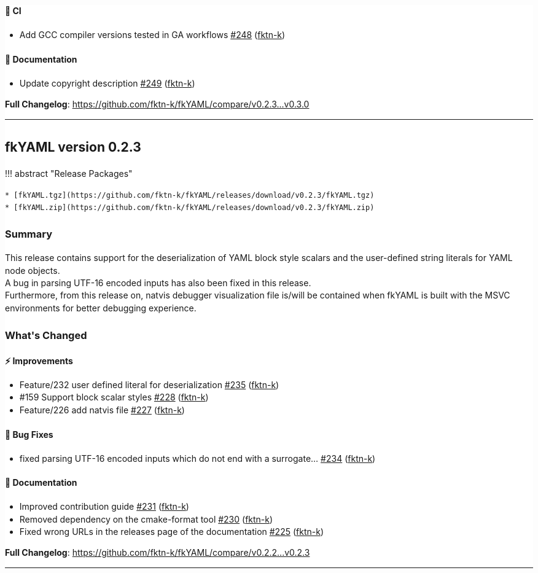 #### :robot: CI
- Add GCC compiler versions tested in GA workflows [\#248](https://github.com/fktn-k/fkYAML/pull/248) ([fktn-k](https://github.com/fktn-k))

#### :memo: Documentation
- Update copyright description [\#249](https://github.com/fktn-k/fkYAML/pull/249) ([fktn-k](https://github.com/fktn-k))

**Full Changelog**: https://github.com/fktn-k/fkYAML/compare/v0.2.3...v0.3.0

---

## **fkYAML version 0.2.3**

!!! abstract "Release Packages"

    * [fkYAML.tgz](https://github.com/fktn-k/fkYAML/releases/download/v0.2.3/fkYAML.tgz)
    * [fkYAML.zip](https://github.com/fktn-k/fkYAML/releases/download/v0.2.3/fkYAML.zip)

### Summary

This release contains support for the deserialization of YAML block style scalars and the user-defined string literals for YAML node objects.  
A bug in parsing UTF-16 encoded inputs has also been fixed in this release.  
Furthermore, from this release on, natvis debugger visualization file is/will be contained when fkYAML is built with the MSVC environments for better debugging experience.  

### What's Changed

#### :zap: Improvements
- Feature/232 user defined literal for deserialization [\#235](https://github.com/fktn-k/fkYAML/pull/235) ([fktn-k](https://github.com/fktn-k))
- \#159 Support block scalar styles [\#228](https://github.com/fktn-k/fkYAML/pull/228) ([fktn-k](https://github.com/fktn-k))
- Feature/226 add natvis file [\#227](https://github.com/fktn-k/fkYAML/pull/227) ([fktn-k](https://github.com/fktn-k))

#### :bug: Bug Fixes
- fixed parsing UTF-16 encoded inputs which do not end with a surrogate… [\#234](https://github.com/fktn-k/fkYAML/pull/234) ([fktn-k](https://github.com/fktn-k))

#### :memo: Documentation
- Improved contribution guide [\#231](https://github.com/fktn-k/fkYAML/pull/231) ([fktn-k](https://github.com/fktn-k))
- Removed dependency on the cmake-format tool [\#230](https://github.com/fktn-k/fkYAML/pull/230) ([fktn-k](https://github.com/fktn-k))
- Fixed wrong URLs in the releases page of the documentation [\#225](https://github.com/fktn-k/fkYAML/pull/225) ([fktn-k](https://github.com/fktn-k))

**Full Changelog**: https://github.com/fktn-k/fkYAML/compare/v0.2.2...v0.2.3

---

